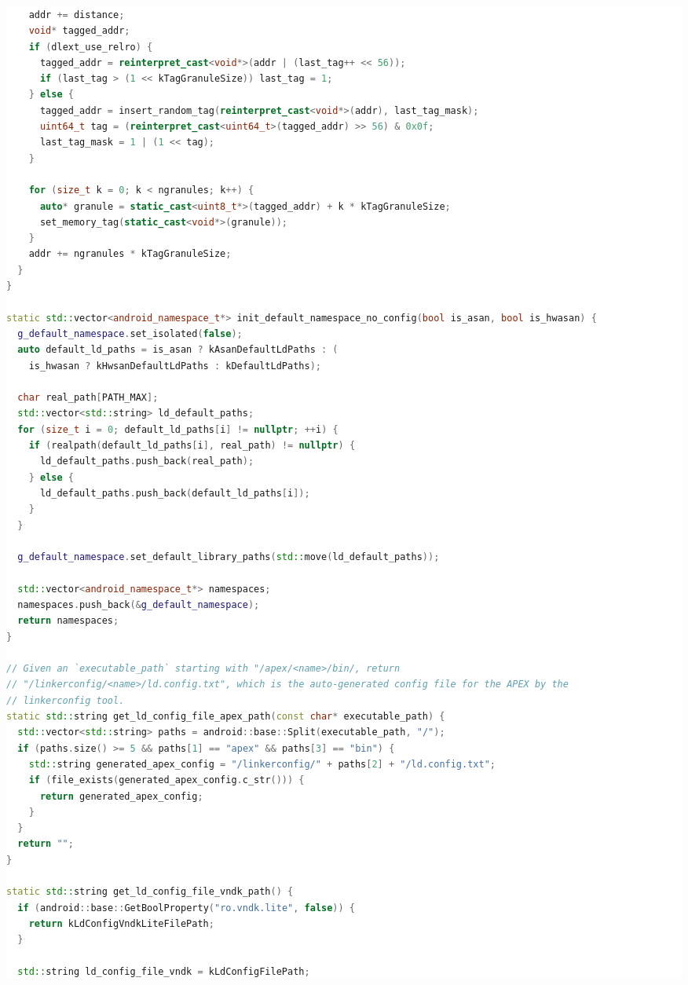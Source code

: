 ```cpp
    addr += distance;
    void* tagged_addr;
    if (dlext_use_relro) {
      tagged_addr = reinterpret_cast<void*>(addr | (last_tag++ << 56));
      if (last_tag > (1 << kTagGranuleSize)) last_tag = 1;
    } else {
      tagged_addr = insert_random_tag(reinterpret_cast<void*>(addr), last_tag_mask);
      uint64_t tag = (reinterpret_cast<uint64_t>(tagged_addr) >> 56) & 0x0f;
      last_tag_mask = 1 | (1 << tag);
    }

    for (size_t k = 0; k < ngranules; k++) {
      auto* granule = static_cast<uint8_t*>(tagged_addr) + k * kTagGranuleSize;
      set_memory_tag(static_cast<void*>(granule));
    }
    addr += ngranules * kTagGranuleSize;
  }
}

static std::vector<android_namespace_t*> init_default_namespace_no_config(bool is_asan, bool is_hwasan) {
  g_default_namespace.set_isolated(false);
  auto default_ld_paths = is_asan ? kAsanDefaultLdPaths : (
    is_hwasan ? kHwsanDefaultLdPaths : kDefaultLdPaths);

  char real_path[PATH_MAX];
  std::vector<std::string> ld_default_paths;
  for (size_t i = 0; default_ld_paths[i] != nullptr; ++i) {
    if (realpath(default_ld_paths[i], real_path) != nullptr) {
      ld_default_paths.push_back(real_path);
    } else {
      ld_default_paths.push_back(default_ld_paths[i]);
    }
  }

  g_default_namespace.set_default_library_paths(std::move(ld_default_paths));

  std::vector<android_namespace_t*> namespaces;
  namespaces.push_back(&g_default_namespace);
  return namespaces;
}

// Given an `executable_path` starting with "/apex/<name>/bin/, return
// "/linkerconfig/<name>/ld.config.txt", which is the auto-generated config file for the APEX by the
// linkerconfig tool.
static std::string get_ld_config_file_apex_path(const char* executable_path) {
  std::vector<std::string> paths = android::base::Split(executable_path, "/");
  if (paths.size() >= 5 && paths[1] == "apex" && paths[3] == "bin") {
    std::string generated_apex_config = "/linkerconfig/" + paths[2] + "/ld.config.txt";
    if (file_exists(generated_apex_config.c_str())) {
      return generated_apex_config;
    }
  }
  return "";
}

static std::string get_ld_config_file_vndk_path() {
  if (android::base::GetBoolProperty("ro.vndk.lite", false)) {
    return kLdConfigVndkLiteFilePath;
  }

  std::string ld_config_file_vndk = kLdConfigFilePath;
```
